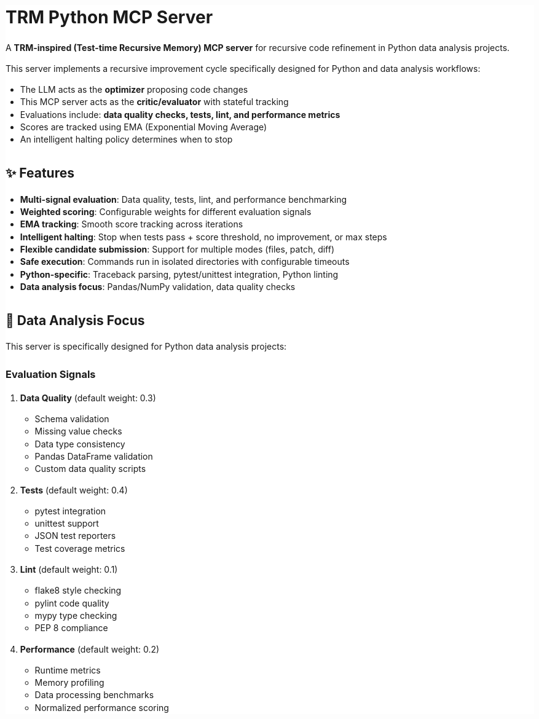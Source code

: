 # TRM Python MCP Server

A **TRM-inspired (Test-time Recursive Memory) MCP server** for recursive code refinement in Python data analysis projects.

This server implements a recursive improvement cycle specifically designed for Python and data analysis workflows:
- The LLM acts as the **optimizer** proposing code changes
- This MCP server acts as the **critic/evaluator** with stateful tracking
- Evaluations include: **data quality checks, tests, lint, and performance metrics**
- Scores are tracked using EMA (Exponential Moving Average)
- An intelligent halting policy determines when to stop

## ✨ Features

- **Multi-signal evaluation**: Data quality, tests, lint, and performance benchmarking
- **Weighted scoring**: Configurable weights for different evaluation signals
- **EMA tracking**: Smooth score tracking across iterations
- **Intelligent halting**: Stop when tests pass + score threshold, no improvement, or max steps
- **Flexible candidate submission**: Support for multiple modes (files, patch, diff)
- **Safe execution**: Commands run in isolated directories with configurable timeouts
- **Python-specific**: Traceback parsing, pytest/unittest integration, Python linting
- **Data analysis focus**: Pandas/NumPy validation, data quality checks

## 🐍 Data Analysis Focus

This server is specifically designed for Python data analysis projects:

### Evaluation Signals

1. **Data Quality** (default weight: 0.3)
   - Schema validation
   - Missing value checks
   - Data type consistency
   - Pandas DataFrame validation
   - Custom data quality scripts

2. **Tests** (default weight: 0.4)
   - pytest integration
   - unittest support
   - JSON test reporters
   - Test coverage metrics

3. **Lint** (default weight: 0.1)
   - flake8 style checking
   - pylint code quality
   - mypy type checking
   - PEP 8 compliance

4. **Performance** (default weight: 0.2)
   - Runtime metrics
   - Memory profiling
   - Data processing benchmarks
   - Normalized performance scoring
